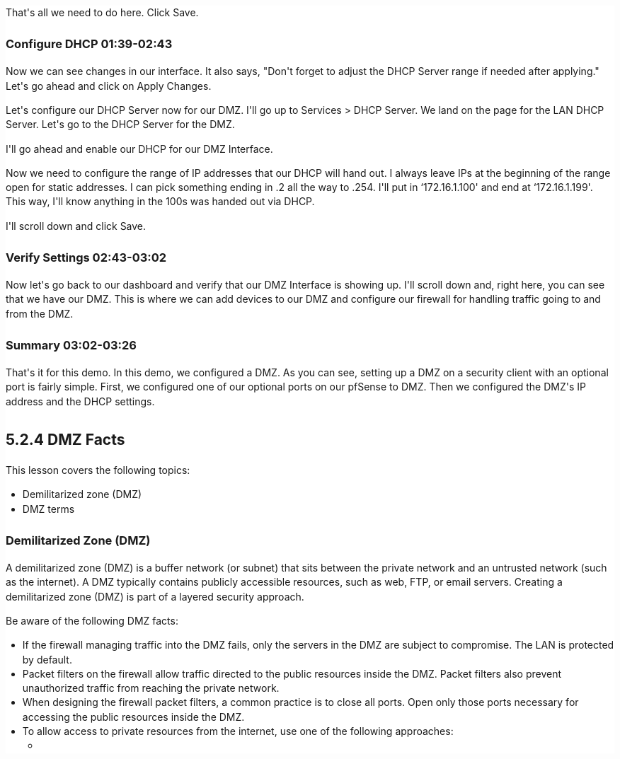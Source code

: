 That's all we need to do here. Click Save.

### Configure DHCP 01:39-02:43

Now we can see changes in our interface. It also says, "Don't forget to adjust the DHCP Server range if needed after applying." Let's go ahead and click on Apply Changes.

Let's configure our DHCP Server now for our DMZ. I'll go up to Services > DHCP Server. We land on the page for the LAN DHCP Server. Let's go to the DHCP Server for the DMZ.

I'll go ahead and enable our DHCP for our DMZ Interface.

Now we need to configure the range of IP addresses that our DHCP will hand out. I always leave IPs at the beginning of the range open for static addresses. I can pick something ending in .2 all the way to .254. I'll put in ‘172.16.1.100' and end at ‘172.16.1.199'. This way, I'll know anything in the 100s was handed out via DHCP.

I'll scroll down and click Save.

### Verify Settings 02:43-03:02

Now let's go back to our dashboard and verify that our DMZ Interface is showing up. I'll scroll down and, right here, you can see that we have our DMZ. This is where we can add devices to our DMZ and configure our firewall for handling traffic going to and from the DMZ.

### Summary 03:02-03:26

That's it for this demo. In this demo, we configured a DMZ. As you can see, setting up a DMZ on a security client with an optional port is fairly simple. First, we configured one of our optional ports on our pfSense to DMZ. Then we configured the DMZ's IP address and the DHCP settings.

## 5.2.4 DMZ Facts

This lesson covers the following topics:

- Demilitarized zone (DMZ)
- DMZ terms

### Demilitarized Zone (DMZ)

A demilitarized zone (DMZ) is a buffer network (or subnet) that sits between the private network and an untrusted network (such as the internet). A DMZ typically contains publicly accessible resources, such as web, FTP, or email servers. Creating a demilitarized zone (DMZ) is part of a layered security approach.

Be aware of the following DMZ facts:

<ul>
   <li>
    If the firewall managing traffic into the DMZ fails, only the servers in the DMZ are subject to compromise. The LAN is
      protected by default.
   </li>
   <li>
    Packet filters on the firewall allow traffic directed to the public resources inside the DMZ. Packet filters also prevent
      unauthorized traffic from reaching the private network.
   </li>
   <li>
    When designing the firewall packet filters, a common practice is to close all ports. Open only those ports necessary for
      accessing the public resources inside the DMZ.
   </li>
   <li>
    To allow access to private resources from the internet, use one of the following approaches:
    <ul>
     <li>